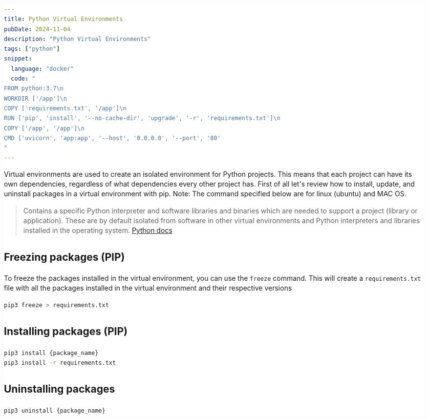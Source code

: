 ```yaml
---
title: Python Virtual Environments
pubDate: 2024-11-04
description: "Python Virtual Environments"
tags: ["python"]
snippet:
  language: "docker"
  code: "
FROM python:3.7\n
WORKDIR ['/app']\n
COPY ['requirements.txt', '/app']\n
RUN ['pip', 'install', '--no-cache-dir', 'upgrade', '-r', 'requirements.txt']\n
COPY ['/app', '/app']\n
CMD ['uvicorn', 'app:app', '--host', '0.0.0.0', '--port', '80'
"
---
```


Virtual environments are used to create an isolated environment for Python
projects. This means that each project can have its own dependencies,
regardless of what dependencies every other project has.
First of all let's review how to install, update, and uninstall packages
in a virtual environment with pip.
Note: The command specified below are for linux (ubuntu) and MAC OS.

> Contains a specific Python interpreter and software libraries and
> binaries which are needed to support a project (library or application).
> These are by default isolated from software in other virtual environments
> and Python interpreters and libraries installed in the operating system.
> [Python docs](https://docs.python.org/3/library/venv.html)

## Freezing packages (PIP)

To freeze the packages installed in the virtual environment, you can use the
`freeze` command. This will create a `requirements.txt` file with all the
packages installed in the virtual environment and their respective versions

```bash
pip3 freeze > requirements.txt
```

## Installing packages (PIP)

```bash
pip3 install {package_name}
pip3 install -r requirements.txt
```

## Uninstalling packages

```bash
pip3 uninstall {package_name}
```
